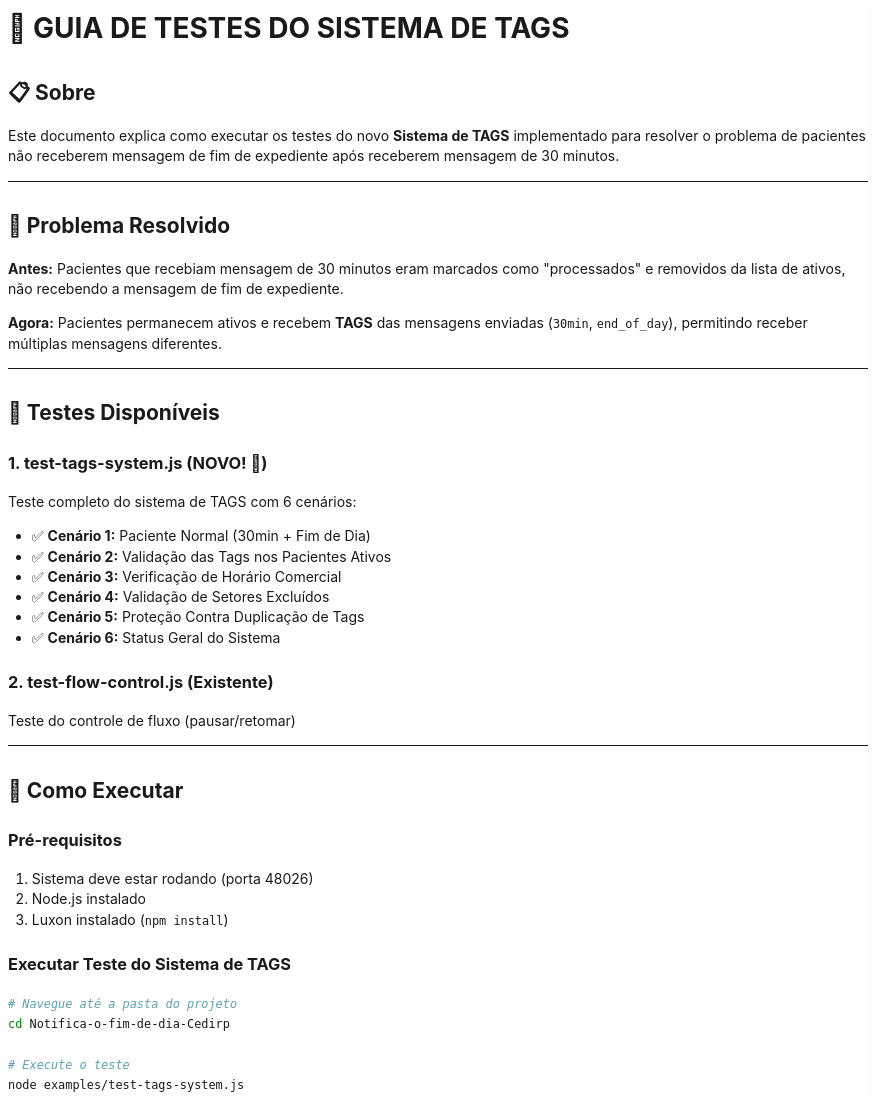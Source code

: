 # 🎀 GUIA DE TESTES DO SISTEMA DE TAGS

## 📋 Sobre

Este documento explica como executar os testes do novo **Sistema de TAGS** implementado para resolver o problema de pacientes não receberem mensagem de fim de expediente após receberem mensagem de 30 minutos.

---

## 🎯 Problema Resolvido

**Antes:** Pacientes que recebiam mensagem de 30 minutos eram marcados como "processados" e removidos da lista de ativos, não recebendo a mensagem de fim de expediente.

**Agora:** Pacientes permanecem ativos e recebem **TAGS** das mensagens enviadas (`30min`, `end_of_day`), permitindo receber múltiplas mensagens diferentes.

---

## 🧪 Testes Disponíveis

### 1. **test-tags-system.js** (NOVO! 🎀)
Teste completo do sistema de TAGS com 6 cenários:

- ✅ **Cenário 1:** Paciente Normal (30min + Fim de Dia)
- ✅ **Cenário 2:** Validação das Tags nos Pacientes Ativos  
- ✅ **Cenário 3:** Verificação de Horário Comercial
- ✅ **Cenário 4:** Validação de Setores Excluídos
- ✅ **Cenário 5:** Proteção Contra Duplicação de Tags
- ✅ **Cenário 6:** Status Geral do Sistema

### 2. **test-flow-control.js** (Existente)
Teste do controle de fluxo (pausar/retomar)

---

## 🚀 Como Executar

### Pré-requisitos
1. Sistema deve estar rodando (porta 48026)
2. Node.js instalado
3. Luxon instalado (`npm install`)

### Executar Teste do Sistema de TAGS

```bash
# Navegue até a pasta do projeto
cd Notifica-o-fim-de-dia-Cedirp

# Execute o teste
node examples/test-tags-system.js
```
